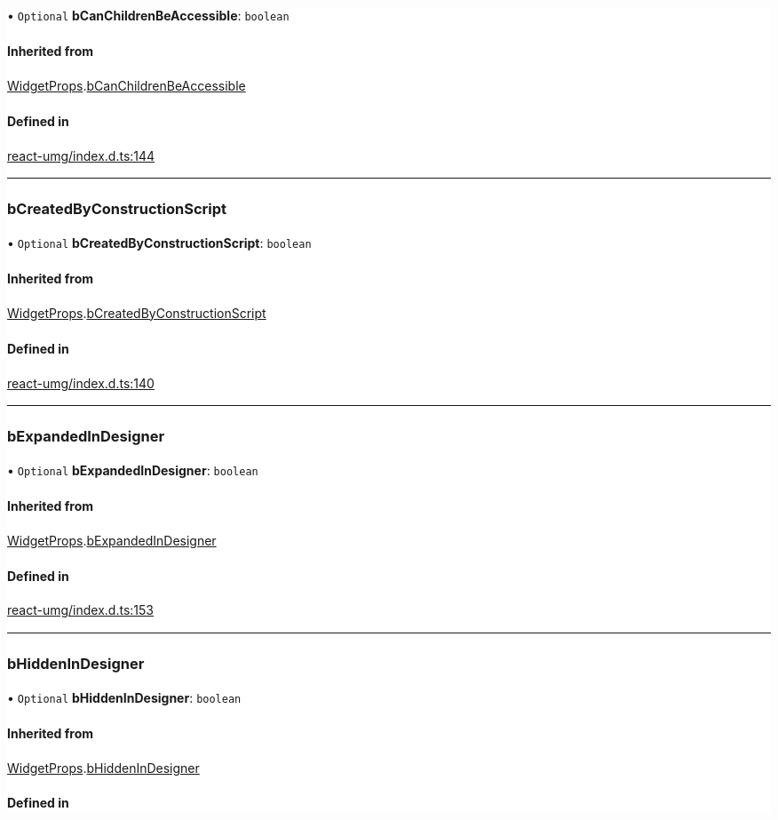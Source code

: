 • `Optional` **bCanChildrenBeAccessible**: `boolean`

#### Inherited from

[WidgetProps](react_umg.WidgetProps.md).[bCanChildrenBeAccessible](react_umg.WidgetProps.md#bcanchildrenbeaccessible)

#### Defined in

[react-umg/index.d.ts:144](https://github.com/YugMetaverse/yug_typings/blob/b7d9b19/react-umg/index.d.ts#L144)

___

### bCreatedByConstructionScript

• `Optional` **bCreatedByConstructionScript**: `boolean`

#### Inherited from

[WidgetProps](react_umg.WidgetProps.md).[bCreatedByConstructionScript](react_umg.WidgetProps.md#bcreatedbyconstructionscript)

#### Defined in

[react-umg/index.d.ts:140](https://github.com/YugMetaverse/yug_typings/blob/b7d9b19/react-umg/index.d.ts#L140)

___

### bExpandedInDesigner

• `Optional` **bExpandedInDesigner**: `boolean`

#### Inherited from

[WidgetProps](react_umg.WidgetProps.md).[bExpandedInDesigner](react_umg.WidgetProps.md#bexpandedindesigner)

#### Defined in

[react-umg/index.d.ts:153](https://github.com/YugMetaverse/yug_typings/blob/b7d9b19/react-umg/index.d.ts#L153)

___

### bHiddenInDesigner

• `Optional` **bHiddenInDesigner**: `boolean`

#### Inherited from

[WidgetProps](react_umg.WidgetProps.md).[bHiddenInDesigner](react_umg.WidgetProps.md#bhiddenindesigner)

#### Defined in
